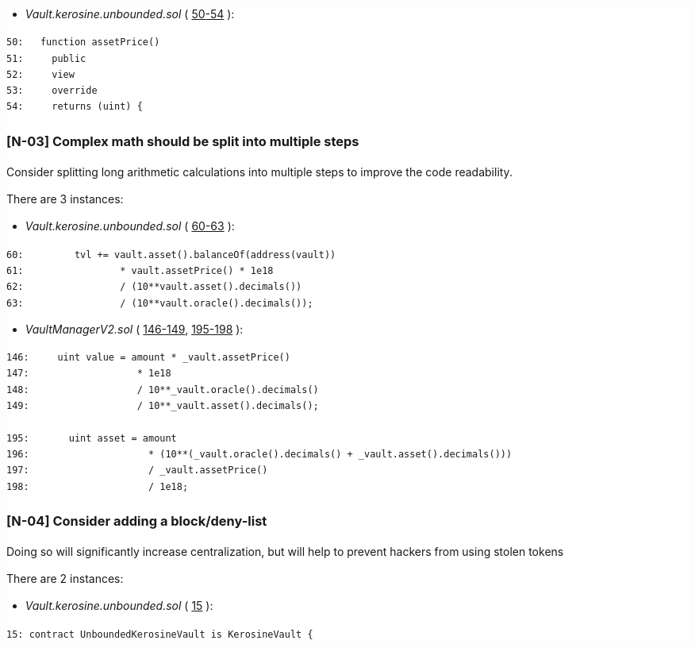 - *Vault.kerosine.unbounded.sol* ( [50-54](https://github.com/code-423n4/2024-04-dyad/blob/cd48c684a58158de444b24854ffd8f07d046c31b/./src/core/Vault.kerosine.unbounded.sol#L50-L54) ):

```solidity
50:   function assetPrice() 
51:     public 
52:     view 
53:     override
54:     returns (uint) {
```

### [N-03] Complex math should be split into multiple steps

Consider splitting long arithmetic calculations into multiple steps to improve the code readability.

There are 3 instances:

- *Vault.kerosine.unbounded.sol* ( [60-63](https://github.com/code-423n4/2024-04-dyad/blob/cd48c684a58158de444b24854ffd8f07d046c31b/./src/core/Vault.kerosine.unbounded.sol#L60-L63) ):

```solidity
60:         tvl += vault.asset().balanceOf(address(vault)) 
61:                 * vault.assetPrice() * 1e18
62:                 / (10**vault.asset().decimals()) 
63:                 / (10**vault.oracle().decimals());
```

- *VaultManagerV2.sol* ( [146-149](https://github.com/code-423n4/2024-04-dyad/blob/cd48c684a58158de444b24854ffd8f07d046c31b/./src/core/VaultManagerV2.sol#L146-L149), [195-198](https://github.com/code-423n4/2024-04-dyad/blob/cd48c684a58158de444b24854ffd8f07d046c31b/./src/core/VaultManagerV2.sol#L195-L198) ):

```solidity
146:     uint value = amount * _vault.assetPrice() 
147:                   * 1e18 
148:                   / 10**_vault.oracle().decimals() 
149:                   / 10**_vault.asset().decimals();

195:       uint asset = amount 
196:                     * (10**(_vault.oracle().decimals() + _vault.asset().decimals())) 
197:                     / _vault.assetPrice() 
198:                     / 1e18;
```

### [N-04] Consider adding a block/deny-list

Doing so will significantly increase centralization, but will help to prevent hackers from using stolen tokens

There are 2 instances:

- *Vault.kerosine.unbounded.sol* ( [15](https://github.com/code-423n4/2024-04-dyad/blob/cd48c684a58158de444b24854ffd8f07d046c31b/./src/core/Vault.kerosine.unbounded.sol#L15) ):

```solidity
15: contract UnboundedKerosineVault is KerosineVault {
```
